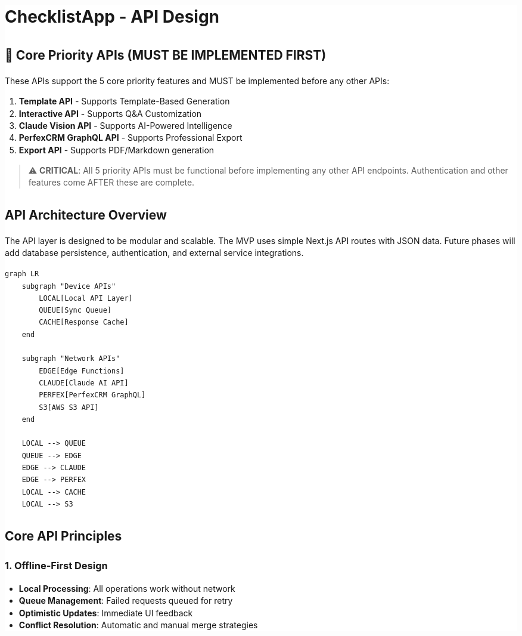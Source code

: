 # ChecklistApp - API Design

## 🎯 Core Priority APIs (MUST BE IMPLEMENTED FIRST)

These APIs support the 5 core priority features and MUST be implemented before any other APIs:

1. **Template API** - Supports Template-Based Generation
2. **Interactive API** - Supports Q&A Customization
3. **Claude Vision API** - Supports AI-Powered Intelligence
4. **PerfexCRM GraphQL API** - Supports Professional Export
5. **Export API** - Supports PDF/Markdown generation

> ⚠️ **CRITICAL**: All 5 priority APIs must be functional before implementing any other API endpoints. Authentication and other features come AFTER these are complete.

## API Architecture Overview

The API layer is designed to be modular and scalable. The MVP uses simple Next.js API routes with JSON data. Future phases will add database persistence, authentication, and external service integrations.

```mermaid
graph LR
    subgraph "Device APIs"
        LOCAL[Local API Layer]
        QUEUE[Sync Queue]
        CACHE[Response Cache]
    end
    
    subgraph "Network APIs"
        EDGE[Edge Functions]
        CLAUDE[Claude AI API]
        PERFEX[PerfexCRM GraphQL]
        S3[AWS S3 API]
    end
    
    LOCAL --> QUEUE
    QUEUE --> EDGE
    EDGE --> CLAUDE
    EDGE --> PERFEX
    LOCAL --> CACHE
    LOCAL --> S3
```

## Core API Principles

### 1. Offline-First Design
- **Local Processing**: All operations work without network
- **Queue Management**: Failed requests queued for retry
- **Optimistic Updates**: Immediate UI feedback
- **Conflict Resolution**: Automatic and manual merge strategies
